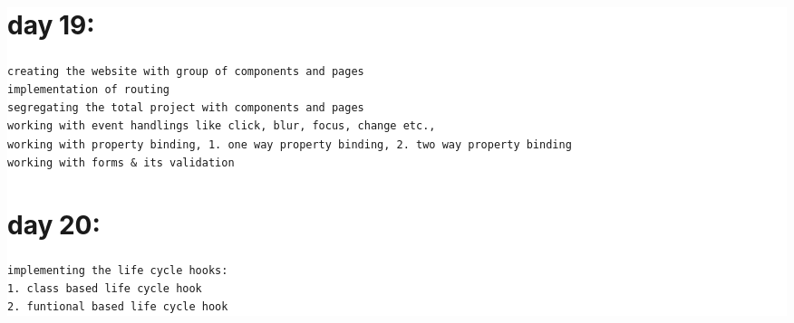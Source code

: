 # day 19:
	creating the website with group of components and pages
	implementation of routing
	segregating the total project with components and pages
	working with event handlings like click, blur, focus, change etc., 
	working with property binding, 1. one way property binding, 2. two way property binding
	working with forms & its validation

# day 20:
	implementing the life cycle hooks: 
	1. class based life cycle hook
	2. funtional based life cycle hook

